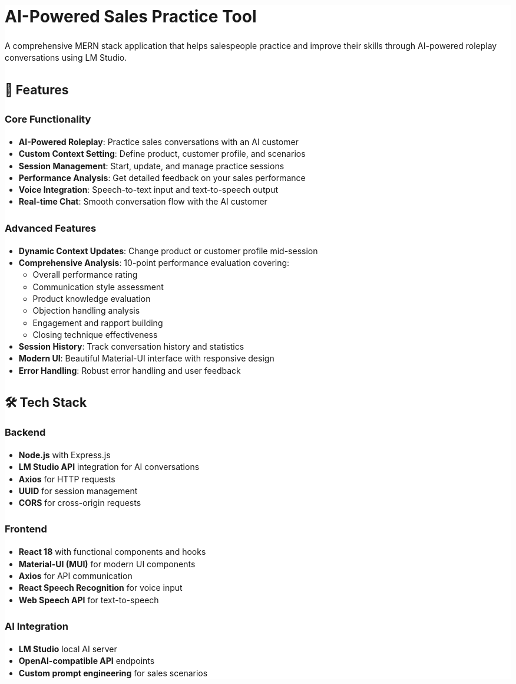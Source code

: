 # AI-Powered Sales Practice Tool

A comprehensive MERN stack application that helps salespeople practice and improve their skills through AI-powered roleplay conversations using LM Studio.

## 🚀 Features

### Core Functionality
- **AI-Powered Roleplay**: Practice sales conversations with an AI customer
- **Custom Context Setting**: Define product, customer profile, and scenarios
- **Session Management**: Start, update, and manage practice sessions
- **Performance Analysis**: Get detailed feedback on your sales performance
- **Voice Integration**: Speech-to-text input and text-to-speech output
- **Real-time Chat**: Smooth conversation flow with the AI customer

### Advanced Features
- **Dynamic Context Updates**: Change product or customer profile mid-session
- **Comprehensive Analysis**: 10-point performance evaluation covering:
  - Overall performance rating
  - Communication style assessment
  - Product knowledge evaluation
  - Objection handling analysis
  - Engagement and rapport building
  - Closing technique effectiveness
- **Session History**: Track conversation history and statistics
- **Modern UI**: Beautiful Material-UI interface with responsive design
- **Error Handling**: Robust error handling and user feedback

## 🛠️ Tech Stack

### Backend
- **Node.js** with Express.js
- **LM Studio API** integration for AI conversations
- **Axios** for HTTP requests
- **UUID** for session management
- **CORS** for cross-origin requests

### Frontend
- **React 18** with functional components and hooks
- **Material-UI (MUI)** for modern UI components
- **Axios** for API communication
- **React Speech Recognition** for voice input
- **Web Speech API** for text-to-speech

### AI Integration
- **LM Studio** local AI server
- **OpenAI-compatible API** endpoints
- **Custom prompt engineering** for sales scenarios
